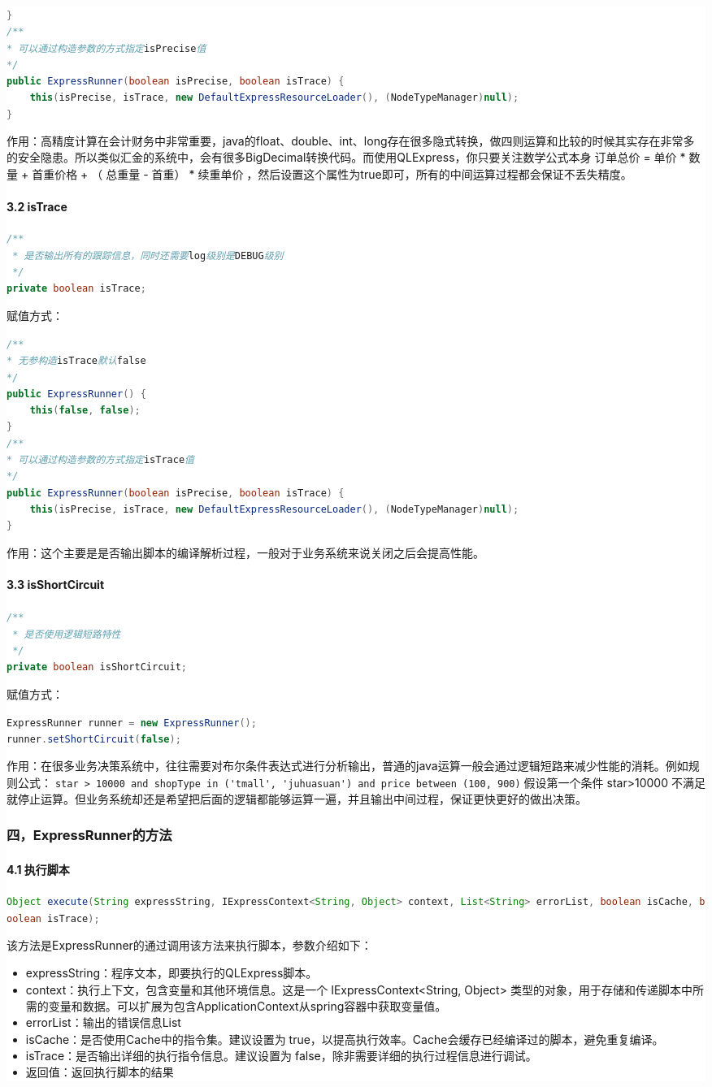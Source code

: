 ```java
}
/**
* 可以通过构造参数的方式指定isPrecise值
*/
public ExpressRunner(boolean isPrecise, boolean isTrace) {
    this(isPrecise, isTrace, new DefaultExpressResourceLoader(), (NodeTypeManager)null);
}
```
作用：高精度计算在会计财务中非常重要，java的float、double、int、long存在很多隐式转换，做四则运算和比较的时候其实存在非常多的安全隐患。所以类似汇金的系统中，会有很多BigDecimal转换代码。而使用QLExpress，你只要关注数学公式本身 订单总价 = 单价 * 数量 + 首重价格 + （ 总重量 - 首重） * 续重单价 ，然后设置这个属性为true即可，所有的中间运算过程都会保证不丢失精度。
#### 3.2 isTrace
```java
/**
 * 是否输出所有的跟踪信息，同时还需要log级别是DEBUG级别
 */
private boolean isTrace;
```
赋值方式：
```java
/**
* 无参构造isTrace默认false
*/
public ExpressRunner() {
    this(false, false);
}
/**
* 可以通过构造参数的方式指定isTrace值
*/
public ExpressRunner(boolean isPrecise, boolean isTrace) {
    this(isPrecise, isTrace, new DefaultExpressResourceLoader(), (NodeTypeManager)null);
}
```
作用：这个主要是是否输出脚本的编译解析过程，一般对于业务系统来说关闭之后会提高性能。
#### 3.3 isShortCircuit
```java
/**
 * 是否使用逻辑短路特性
 */
private boolean isShortCircuit;
```
赋值方式：
```java
ExpressRunner runner = new ExpressRunner();
runner.setShortCircuit(false);
```
作用：在很多业务决策系统中，往往需要对布尔条件表达式进行分析输出，普通的java运算一般会通过逻辑短路来减少性能的消耗。例如规则公式：
`star > 10000 and shopType in ('tmall', 'juhuasuan') and price between (100, 900)`
假设第一个条件 star>10000 不满足就停止运算。但业务系统却还是希望把后面的逻辑都能够运算一遍，并且输出中间过程，保证更快更好的做出决策。
### 四，ExpressRunner的方法
#### 4.1 执行脚本
```java
Object execute(String expressString, IExpressContext<String, Object> context, List<String> errorList, boolean isCache, boolean isTrace);
```
该方法是ExpressRunner的通过调用该方法来执行脚本，参数介绍如下：
- expressString：程序文本，即要执行的QLExpress脚本。
- context：执行上下文，包含变量和其他环境信息。这是一个 IExpressContext<String, Object> 类型的对象，用于存储和传递脚本中所需的变量和数据。可以扩展为包含ApplicationContext从spring容器中获取变量值。
- errorList：输出的错误信息List
- isCache：是否使用Cache中的指令集。建议设置为 true，以提高执行效率。Cache会缓存已经编译过的脚本，避免重复编译。
- isTrace：是否输出详细的执行指令信息。建议设置为 false，除非需要详细的执行过程信息进行调试。
- 返回值：返回执行脚本的结果